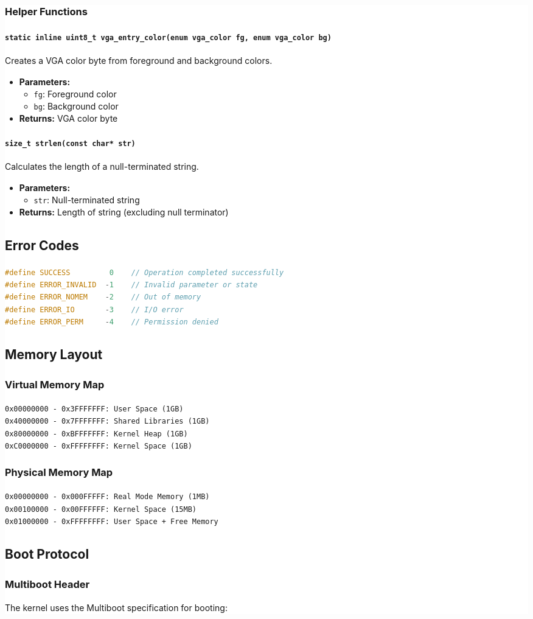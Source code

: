 ### Helper Functions

#### `static inline uint8_t vga_entry_color(enum vga_color fg, enum vga_color bg)`
Creates a VGA color byte from foreground and background colors.
- **Parameters:**
  - `fg`: Foreground color
  - `bg`: Background color
- **Returns:** VGA color byte

#### `size_t strlen(const char* str)`
Calculates the length of a null-terminated string.
- **Parameters:**
  - `str`: Null-terminated string
- **Returns:** Length of string (excluding null terminator)

## Error Codes

```c
#define SUCCESS         0    // Operation completed successfully
#define ERROR_INVALID  -1    // Invalid parameter or state
#define ERROR_NOMEM    -2    // Out of memory
#define ERROR_IO       -3    // I/O error
#define ERROR_PERM     -4    // Permission denied
```

## Memory Layout

### Virtual Memory Map

```
0x00000000 - 0x3FFFFFFF: User Space (1GB)
0x40000000 - 0x7FFFFFFF: Shared Libraries (1GB)
0x80000000 - 0xBFFFFFFF: Kernel Heap (1GB)
0xC0000000 - 0xFFFFFFFF: Kernel Space (1GB)
```

### Physical Memory Map

```
0x00000000 - 0x000FFFFF: Real Mode Memory (1MB)
0x00100000 - 0x00FFFFFF: Kernel Space (15MB)
0x01000000 - 0xFFFFFFFF: User Space + Free Memory
```

## Boot Protocol

### Multiboot Header

The kernel uses the Multiboot specification for booting:
